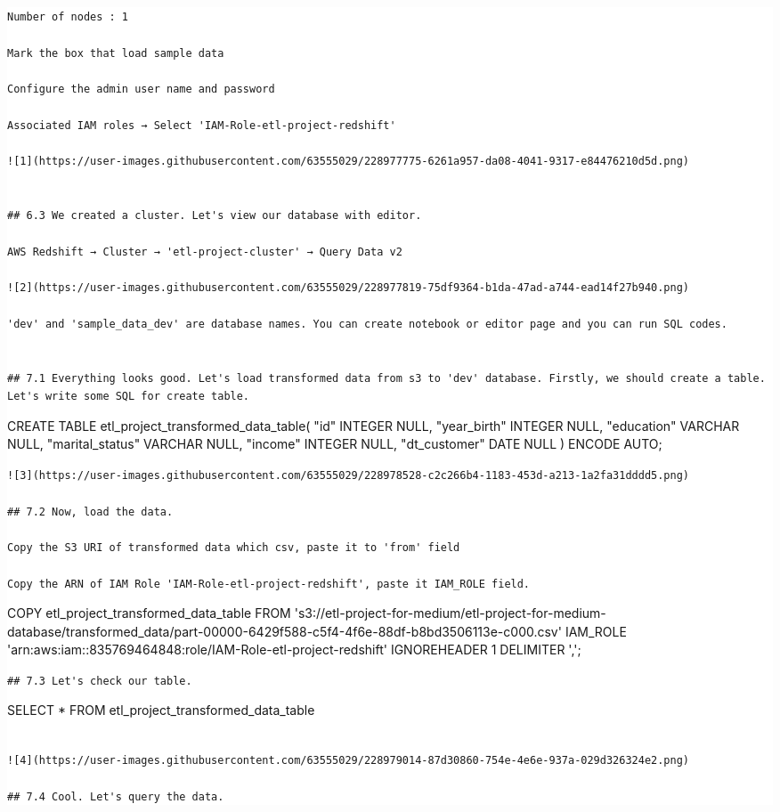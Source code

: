    ```
Number of nodes : 1

Mark the box that load sample data

Configure the admin user name and password

Associated IAM roles → Select 'IAM-Role-etl-project-redshift'

![1](https://user-images.githubusercontent.com/63555029/228977775-6261a957-da08-4041-9317-e84476210d5d.png)


## 6.3 We created a cluster. Let's view our database with editor.

AWS Redshift → Cluster → 'etl-project-cluster' → Query Data v2

![2](https://user-images.githubusercontent.com/63555029/228977819-75df9364-b1da-47ad-a744-ead14f27b940.png)

'dev' and 'sample_data_dev' are database names. You can create notebook or editor page and you can run SQL codes.


## 7.1 Everything looks good. Let's load transformed data from s3 to 'dev' database. Firstly, we should create a table. Let's write some SQL for create table.

   ```
   CREATE TABLE etl_project_transformed_data_table(
   "id" INTEGER NULL,
   "year_birth" INTEGER NULL,
   "education" VARCHAR NULL,
   "marital_status" VARCHAR NULL,
   "income" INTEGER NULL,
   "dt_customer" DATE NULL
   ) ENCODE AUTO;
   ```
![3](https://user-images.githubusercontent.com/63555029/228978528-c2c266b4-1183-453d-a213-1a2fa31dddd5.png)

## 7.2 Now, load the data.

Copy the S3 URI of transformed data which csv, paste it to 'from' field

Copy the ARN of IAM Role 'IAM-Role-etl-project-redshift', paste it IAM_ROLE field.

   ```
   COPY etl_project_transformed_data_table
   FROM 's3://etl-project-for-medium/etl-project-for-medium-database/transformed_data/part-00000-6429f588-c5f4-4f6e-88df-b8bd3506113e-c000.csv'
   IAM_ROLE 'arn:aws:iam::835769464848:role/IAM-Role-etl-project-redshift'
   IGNOREHEADER 1
   DELIMITER ',';
   ```
## 7.3 Let's check our table.

   ```
   SELECT * FROM etl_project_transformed_data_table
   ```
   
![4](https://user-images.githubusercontent.com/63555029/228979014-87d30860-754e-4e6e-937a-029d326324e2.png)

## 7.4 Cool. Let's query the data.

   ```